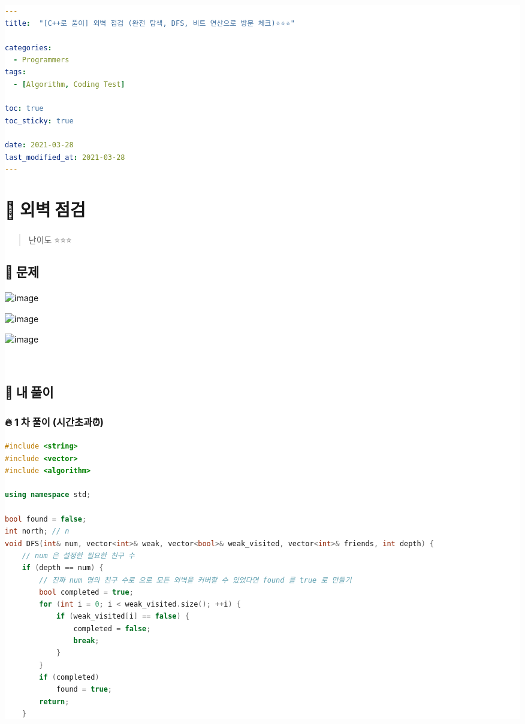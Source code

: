 ```yaml
---
title:  "[C++로 풀이] 외벽 점검 (완전 탐색, DFS, 비트 연산으로 방문 체크)⭐⭐⭐" 

categories:
  - Programmers
tags:
  - [Algorithm, Coding Test]

toc: true
toc_sticky: true

date: 2021-03-28
last_modified_at: 2021-03-28
---
```



# 📌 외벽 점검

> 난이도 ⭐⭐⭐

## 🚀 문제

![image](https://user-images.githubusercontent.com/42318591/112749239-0b5b5e80-8ffc-11eb-8112-e923c2961106.png)

![image](https://user-images.githubusercontent.com/42318591/112749247-18784d80-8ffc-11eb-87ba-df4753d45818.png)

![image](https://user-images.githubusercontent.com/42318591/112749275-3cd42a00-8ffc-11eb-84d7-90357d26c574.png)

<br> 

## 🚀 내 풀이 

### 🔥 1 차 풀이 (시간초과⏰)

```cpp
#include <string>
#include <vector>
#include <algorithm>

using namespace std;

bool found = false;
int north; // n
void DFS(int& num, vector<int>& weak, vector<bool>& weak_visited, vector<int>& friends, int depth) {
    // num 은 설정한 필요한 친구 수
    if (depth == num) {
        // 진짜 num 명의 친구 수로 으로 모든 외벽을 커버할 수 있었다면 found 를 true 로 만들기
        bool completed = true;
        for (int i = 0; i < weak_visited.size(); ++i) {
            if (weak_visited[i] == false) {
                completed = false;
                break;
            }
        }
        if (completed)
            found = true;
        return;
    }

```